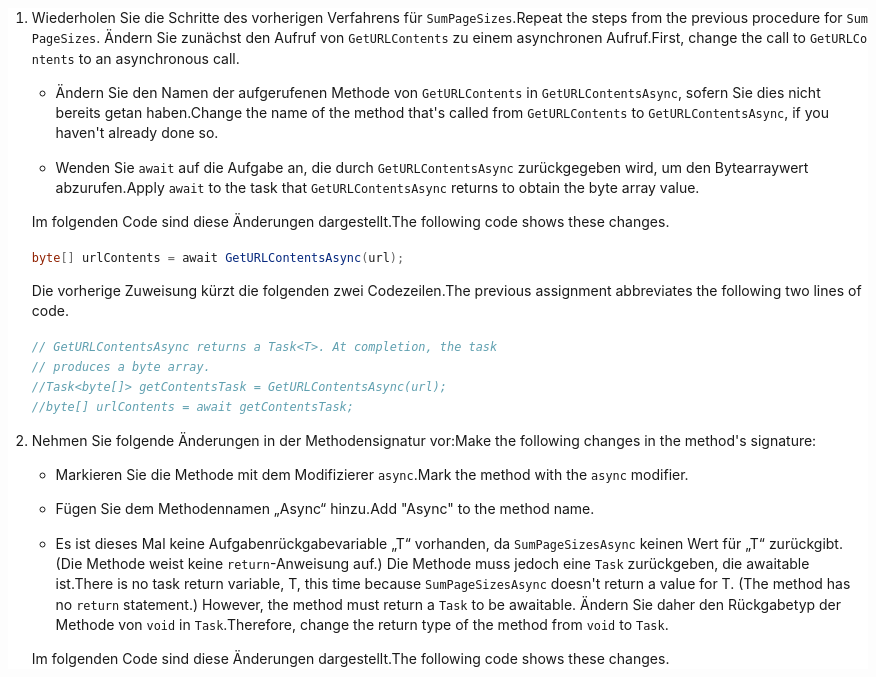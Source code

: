 1. <span data-ttu-id="42348-208">Wiederholen Sie die Schritte des vorherigen Verfahrens für `SumPageSizes`.</span><span class="sxs-lookup"><span data-stu-id="42348-208">Repeat the steps from the previous procedure for `SumPageSizes`.</span></span> <span data-ttu-id="42348-209">Ändern Sie zunächst den Aufruf von `GetURLContents` zu einem asynchronen Aufruf.</span><span class="sxs-lookup"><span data-stu-id="42348-209">First, change the call to `GetURLContents` to an asynchronous call.</span></span>

    - <span data-ttu-id="42348-210">Ändern Sie den Namen der aufgerufenen Methode von `GetURLContents` in `GetURLContentsAsync`, sofern Sie dies nicht bereits getan haben.</span><span class="sxs-lookup"><span data-stu-id="42348-210">Change the name of the method that's called from `GetURLContents` to `GetURLContentsAsync`, if you haven't already done so.</span></span>

    - <span data-ttu-id="42348-211">Wenden Sie `await` auf die Aufgabe an, die durch `GetURLContentsAsync` zurückgegeben wird, um den Bytearraywert abzurufen.</span><span class="sxs-lookup"><span data-stu-id="42348-211">Apply `await` to the task that `GetURLContentsAsync` returns to obtain the byte array value.</span></span>

     <span data-ttu-id="42348-212">Im folgenden Code sind diese Änderungen dargestellt.</span><span class="sxs-lookup"><span data-stu-id="42348-212">The following code shows these changes.</span></span>

    ```csharp
    byte[] urlContents = await GetURLContentsAsync(url);
    ```

     <span data-ttu-id="42348-213">Die vorherige Zuweisung kürzt die folgenden zwei Codezeilen.</span><span class="sxs-lookup"><span data-stu-id="42348-213">The previous assignment abbreviates the following two lines of code.</span></span>

    ```csharp
    // GetURLContentsAsync returns a Task<T>. At completion, the task
    // produces a byte array.
    //Task<byte[]> getContentsTask = GetURLContentsAsync(url);
    //byte[] urlContents = await getContentsTask;
    ```

2. <span data-ttu-id="42348-214">Nehmen Sie folgende Änderungen in der Methodensignatur vor:</span><span class="sxs-lookup"><span data-stu-id="42348-214">Make the following changes in the method's signature:</span></span>

    - <span data-ttu-id="42348-215">Markieren Sie die Methode mit dem Modifizierer `async`.</span><span class="sxs-lookup"><span data-stu-id="42348-215">Mark the method with the `async` modifier.</span></span>

    - <span data-ttu-id="42348-216">Fügen Sie dem Methodennamen „Async“ hinzu.</span><span class="sxs-lookup"><span data-stu-id="42348-216">Add "Async" to the method name.</span></span>

    - <span data-ttu-id="42348-217">Es ist dieses Mal keine Aufgabenrückgabevariable „T“ vorhanden, da `SumPageSizesAsync` keinen Wert für „T“ zurückgibt. (Die Methode weist keine `return`-Anweisung auf.) Die Methode muss jedoch eine `Task` zurückgeben, die awaitable ist.</span><span class="sxs-lookup"><span data-stu-id="42348-217">There is no task return variable, T, this time because `SumPageSizesAsync` doesn't return a value for T. (The method has no `return` statement.) However, the method must return a `Task` to be awaitable.</span></span> <span data-ttu-id="42348-218">Ändern Sie daher den Rückgabetyp der Methode von `void` in `Task`.</span><span class="sxs-lookup"><span data-stu-id="42348-218">Therefore, change the return type of the method from `void` to `Task`.</span></span>

    <span data-ttu-id="42348-219">Im folgenden Code sind diese Änderungen dargestellt.</span><span class="sxs-lookup"><span data-stu-id="42348-219">The following code shows these changes.</span></span>
